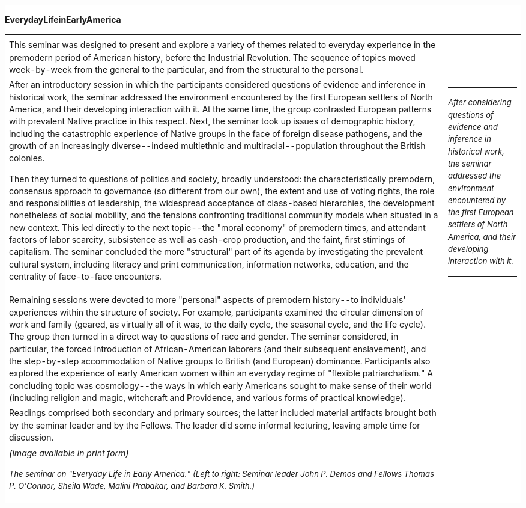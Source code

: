 <hr/><a name="c"></a><b>Everyday</b><b>Life</b><b>in</b><b>Early</b><b>America</b><table cellpadding="4">
<tbody><tr><td valign="top"></td></tr>
<tr><td width="85%">
This seminar was designed to present and explore a variety of themes related to everyday experience in the premodern period of American history, before the Industrial Revolution. The sequence of topics moved week-by-week from the general to the particular, and from the structural to the personal.</td><td valign="top"></td></tr>
<tr><td width="85%">
After an introductory session in which the participants considered questions of evidence and inference in historical work, the seminar addressed the environment encountered by the first European settlers of North America, and their developing interaction with it. At the same time, the group contrasted European patterns with prevalent Native practice in this respect. Next, the seminar took up issues of demographic history, including the catastrophic experience of Native groups in the face of foreign disease pathogens, and the growth of an increasingly diverse--indeed multiethnic and multiracial--population throughout the British colonies.<p>
Then they turned to questions of politics and society, broadly understood: the characteristically premodern, consensus approach to governance (so different from our own), the extent and use of voting rights, the role and responsibilities of leadership, the widespread acceptance of class-based hierarchies, the development nonetheless of social mobility, and the tensions confronting traditional community models when situated in a new context. This led directly to the next topic--the "moral economy" of premodern times, and attendant factors of labor scarcity, subsistence as well as cash-crop production, and the faint, first stirrings of capitalism. The seminar concluded the more "structural" part of its agenda by investigating the prevalent cultural system, including literacy and print communication, information networks, education, and the centrality of face-to-face encounters.</p></td>
<td valign="top">
<hr/>
<font size="-1"><i>After considering questions of evidence and inference in historical work, the seminar addressed the environment encountered by the first European settlers of North America, and their developing interaction with it.
</i></font>
<hr/>
</td></tr>
<tr><td width="85%">
Remaining sessions were devoted to more "personal" aspects of premodern history--to individuals' experiences within the structure of society. For example, participants examined the circular dimension of work and family (geared, as virtually all of it was, to the daily cycle, the seasonal cycle, and the life cycle). The group then turned in a direct way to questions of race and gender. The seminar considered, in particular, the forced introduction of African-American laborers (and their subsequent enslavement), and the step-by-step accommodation of Native groups to British (and European) dominance. Participants also explored the experience of early American women within an everyday regime of "flexible patriarchalism." A concluding topic was cosmology--the ways in which early Americans sought to make sense of their world (including religion and magic, witchcraft and Providence, and various forms of practical knowledge).</td><td valign="top"></td></tr>
<tr><td width="85%">
Readings comprised both secondary and primary sources; the latter included material artifacts brought both by the seminar leader and by the Fellows. The leader did some informal lecturing, leaving ample time for discussion.</td><td valign="top"></td></tr>
<tr><td width="85%">
<i>(image available in print form)</i><p>
<font size="-1"><i>The seminar on "Everyday Life in Early America." (Left to right: Seminar leader John P. Demos and Fellows Thomas P. O'Connor, Sheila Wade, Malini Prabakar, and Barbara K. Smith.)
</i></font></p><p>